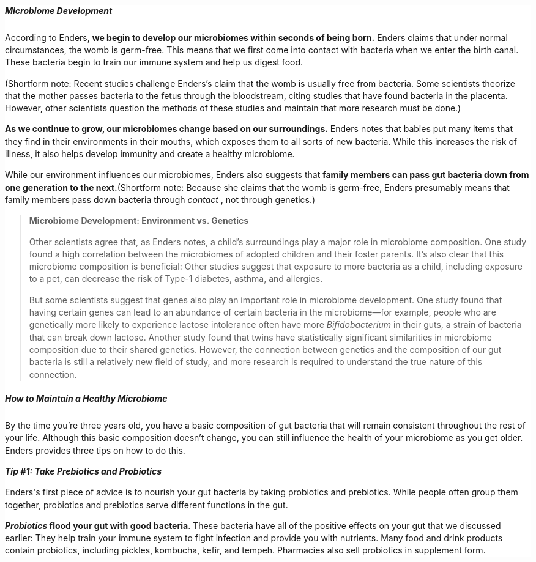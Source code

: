 ##### Microbiome Development

According to Enders, **we begin to develop our microbiomes within seconds of being born.** Enders claims that under normal circumstances, the womb is germ-free. This means that we first come into contact with bacteria when we enter the birth canal. These bacteria begin to train our immune system and help us digest food.

(Shortform note: Recent studies challenge Enders’s claim that the womb is usually free from bacteria. Some scientists theorize that the mother passes bacteria to the fetus through the bloodstream, citing studies that have found bacteria in the placenta. However, other scientists question the methods of these studies and maintain that more research must be done.)

**As we continue to grow, our microbiomes change based on our surroundings.** Enders notes that babies put many items that they find in their environments in their mouths, which exposes them to all sorts of new bacteria. While this increases the risk of illness, it also helps develop immunity and create a healthy microbiome.

While our environment influences our microbiomes, Enders also suggests that **family members can pass gut bacteria down from one generation to the next.**(Shortform note: Because she claims that the womb is germ-free, Enders presumably means that family members pass down bacteria through _contact_ , not through genetics.)

> **Microbiome Development: Environment vs. Genetics**
> 
> Other scientists agree that, as Enders notes, a child’s surroundings play a major role in microbiome composition. One study found a high correlation between the microbiomes of adopted children and their foster parents. It’s also clear that this microbiome composition is beneficial: Other studies suggest that exposure to more bacteria as a child, including exposure to a pet, can decrease the risk of Type-1 diabetes, asthma, and allergies.
> 
> But some scientists suggest that genes also play an important role in microbiome development. One study found that having certain genes can lead to an abundance of certain bacteria in the microbiome—for example, people who are genetically more likely to experience lactose intolerance often have more _Bifidobacterium_ in their guts, a strain of bacteria that can break down lactose. Another study found that twins have statistically significant similarities in microbiome composition due to their shared genetics. However, the connection between genetics and the composition of our gut bacteria is still a relatively new field of study, and more research is required to understand the true nature of this connection.

##### How to Maintain a Healthy Microbiome

By the time you’re three years old, you have a basic composition of gut bacteria that will remain consistent throughout the rest of your life. Although this basic composition doesn’t change, you can still influence the health of your microbiome as you get older. Enders provides three tips on how to do this.

**_Tip #1: Take Prebiotics and Probiotics_**

Enders's first piece of advice is to nourish your gut bacteria by taking probiotics and prebiotics. While people often group them together, probiotics and prebiotics serve different functions in the gut.

**_Probiotics_ flood your gut with good bacteria**. These bacteria have all of the positive effects on your gut that we discussed earlier: They help train your immune system to fight infection and provide you with nutrients. Many food and drink products contain probiotics, including pickles, kombucha, kefir, and tempeh. Pharmacies also sell probiotics in supplement form.
